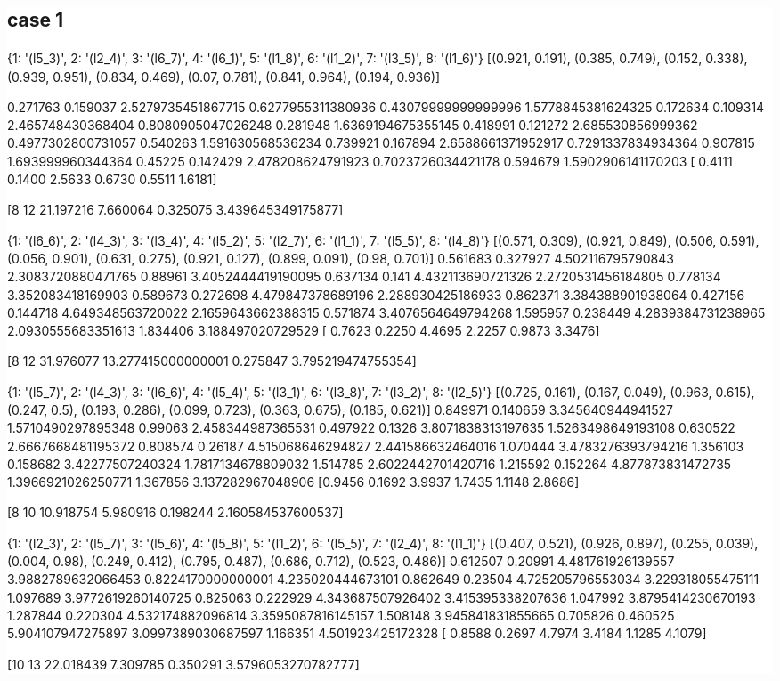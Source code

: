 ## case 1
{1: '(l5_3)', 2: '(l2_4)', 3: '(l6_7)', 4: '(l6_1)', 5: '(l1_8)', 6: '(l1_2)', 7: '(l3_5)', 8: '(l1_6)'}
[(0.921, 0.191), (0.385, 0.749), (0.152, 0.338), (0.939, 0.951), (0.834, 0.469), (0.07, 0.781), (0.841, 0.964), (0.194, 0.936)]

0.271763 0.159037 2.5279735451867715 0.6277955311380936 0.43079999999999996 1.5778845381624325
0.172634 0.109314 2.465748430368404 0.8080905047026248 0.281948 1.6369194675355145
0.418991 0.121272 2.685530856999362 0.4977302800731057 0.540263 1.591630568536234
0.739921 0.167894 2.6588661371952917 0.7291337834934364 0.907815 1.693999960344364
0.45225 0.142429 2.478208624791923 0.7023726034421178 0.594679 1.5902906141170203
[ 0.4111    0.1400    2.5633    0.6730    0.5511    1.6181]

[8 12 21.197216 7.660064 0.325075 3.439645349175877]

{1: '(l6_6)', 2: '(l4_3)', 3: '(l3_4)', 4: '(l5_2)', 5: '(l2_7)', 6: '(l1_1)', 7: '(l5_5)', 8: '(l4_8)'}
[(0.571, 0.309), (0.921, 0.849), (0.506, 0.591), (0.056, 0.901), (0.631, 0.275), (0.921, 0.127), (0.899, 0.091), (0.98, 0.701)]
0.561683 0.327927 4.502116795790843 2.3083720880471765 0.88961 3.4052444419190095
0.637134 0.141 4.432113690721326 2.2720531456184805 0.778134 3.352083418169903
0.589673 0.272698 4.479847378689196 2.288930425186933 0.862371 3.384388901938064
0.427156 0.144718 4.649348563720022 2.1659643662388315 0.571874 3.4076564649794268
1.595957 0.238449 4.2839384731238965 2.0930555683351613 1.834406 3.188497020729529
[    0.7623    0.2250    4.4695    2.2257    0.9873    3.3476]

[8 12 31.976077 13.277415000000001 0.275847 3.795219474755354]

{1: '(l5_7)', 2: '(l4_3)', 3: '(l6_6)', 4: '(l5_4)', 5: '(l3_1)', 6: '(l3_8)', 7: '(l3_2)', 8: '(l2_5)'}
[(0.725, 0.161), (0.167, 0.049), (0.963, 0.615), (0.247, 0.5), (0.193, 0.286), (0.099, 0.723), (0.363, 0.675), (0.185, 0.621)]
0.849971 0.140659 3.345640944941527 1.5710490297895348 0.99063 2.458344987365531
0.497922 0.1326 3.8071838313197635 1.5263498649193108 0.630522 2.6667668481195372
0.808574 0.26187 4.515068646294827 2.441586632464016 1.070444 3.4783276393794216
1.356103 0.158682 3.42277507240324 1.7817134678809032 1.514785 2.6022442701420716
1.215592 0.152264 4.877873831472735 1.3966921026250771 1.367856 3.137282967048906
[0.9456    0.1692    3.9937    1.7435    1.1148    2.8686]

[8 10 10.918754 5.980916 0.198244 2.160584537600537]

{1: '(l2_3)', 2: '(l5_7)', 3: '(l5_6)', 4: '(l5_8)', 5: '(l1_2)', 6: '(l5_5)', 7: '(l2_4)', 8: '(l1_1)'}
[(0.407, 0.521), (0.926, 0.897), (0.255, 0.039), (0.004, 0.98), (0.249, 0.412), (0.795, 0.487), (0.686, 0.712), (0.523, 0.486)]
0.612507 0.20991 4.481761926139557 3.9882789632066453 0.8224170000000001 4.235020444673101
0.862649 0.23504 4.725205796553034 3.229318055475111 1.097689 3.9772619260140725
0.825063 0.222929 4.343687507926402 3.415395338207636 1.047992 3.8795414230670193
1.287844 0.220304 4.532174882096814 3.3595087816145157 1.508148 3.945841831855665
0.705826 0.460525 5.904107947275897 3.0997389030687597 1.166351 4.501923425172328
[ 0.8588    0.2697    4.7974    3.4184    1.1285    4.1079]

[10 13 22.018439 7.309785 0.350291 3.5796053270782777]
